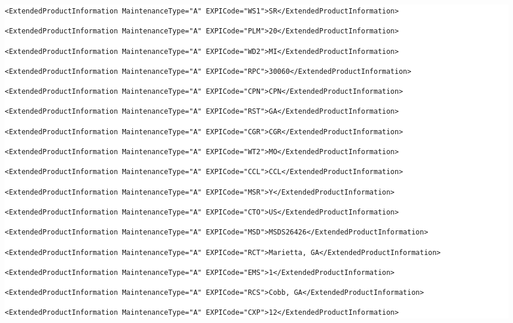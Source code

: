 ``` {.PreIndent}
<ExtendedProductInformation MaintenanceType="A" EXPICode="WS1">SR</ExtendedProductInformation>
```

``` {.PreIndent}
<ExtendedProductInformation MaintenanceType="A" EXPICode="PLM">20</ExtendedProductInformation>
```

``` {.PreIndent}
<ExtendedProductInformation MaintenanceType="A" EXPICode="WD2">MI</ExtendedProductInformation>
```

``` {.PreIndent}
<ExtendedProductInformation MaintenanceType="A" EXPICode="RPC">30060</ExtendedProductInformation>
```

``` {.PreIndent}
<ExtendedProductInformation MaintenanceType="A" EXPICode="CPN">CPN</ExtendedProductInformation>
```

``` {.PreIndent}
<ExtendedProductInformation MaintenanceType="A" EXPICode="RST">GA</ExtendedProductInformation>
```

``` {.PreIndent}
<ExtendedProductInformation MaintenanceType="A" EXPICode="CGR">CGR</ExtendedProductInformation>
```

``` {.PreIndent}
<ExtendedProductInformation MaintenanceType="A" EXPICode="WT2">MO</ExtendedProductInformation>
```

``` {.PreIndent}
<ExtendedProductInformation MaintenanceType="A" EXPICode="CCL">CCL</ExtendedProductInformation>
```

``` {.PreIndent}
<ExtendedProductInformation MaintenanceType="A" EXPICode="MSR">Y</ExtendedProductInformation>
```

``` {.PreIndent}
<ExtendedProductInformation MaintenanceType="A" EXPICode="CTO">US</ExtendedProductInformation>
```

``` {.PreIndent}
<ExtendedProductInformation MaintenanceType="A" EXPICode="MSD">MSDS26426</ExtendedProductInformation>
```

``` {.PreIndent}
<ExtendedProductInformation MaintenanceType="A" EXPICode="RCT">Marietta, GA</ExtendedProductInformation>
```

``` {.PreIndent}
<ExtendedProductInformation MaintenanceType="A" EXPICode="EMS">1</ExtendedProductInformation>
```

``` {.PreIndent}
<ExtendedProductInformation MaintenanceType="A" EXPICode="RCS">Cobb, GA</ExtendedProductInformation>
```

``` {.PreIndent}
<ExtendedProductInformation MaintenanceType="A" EXPICode="CXP">12</ExtendedProductInformation>
```
